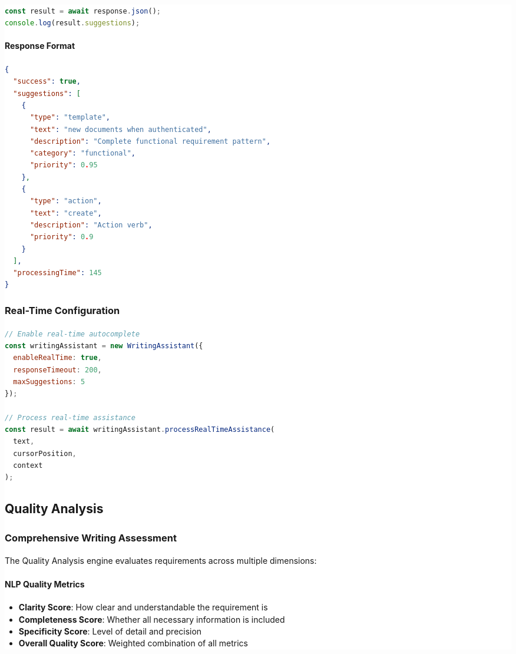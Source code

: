 ```javascript
const result = await response.json();
console.log(result.suggestions);
```

#### Response Format
```json
{
  "success": true,
  "suggestions": [
    {
      "type": "template",
      "text": "new documents when authenticated",
      "description": "Complete functional requirement pattern",
      "category": "functional",
      "priority": 0.95
    },
    {
      "type": "action",
      "text": "create",
      "description": "Action verb",
      "priority": 0.9
    }
  ],
  "processingTime": 145
}
```

### Real-Time Configuration

```javascript
// Enable real-time autocomplete
const writingAssistant = new WritingAssistant({
  enableRealTime: true,
  responseTimeout: 200,
  maxSuggestions: 5
});

// Process real-time assistance
const result = await writingAssistant.processRealTimeAssistance(
  text,
  cursorPosition,
  context
);
```

## Quality Analysis

### Comprehensive Writing Assessment

The Quality Analysis engine evaluates requirements across multiple dimensions:

#### NLP Quality Metrics
- **Clarity Score**: How clear and understandable the requirement is
- **Completeness Score**: Whether all necessary information is included
- **Specificity Score**: Level of detail and precision
- **Overall Quality Score**: Weighted combination of all metrics
